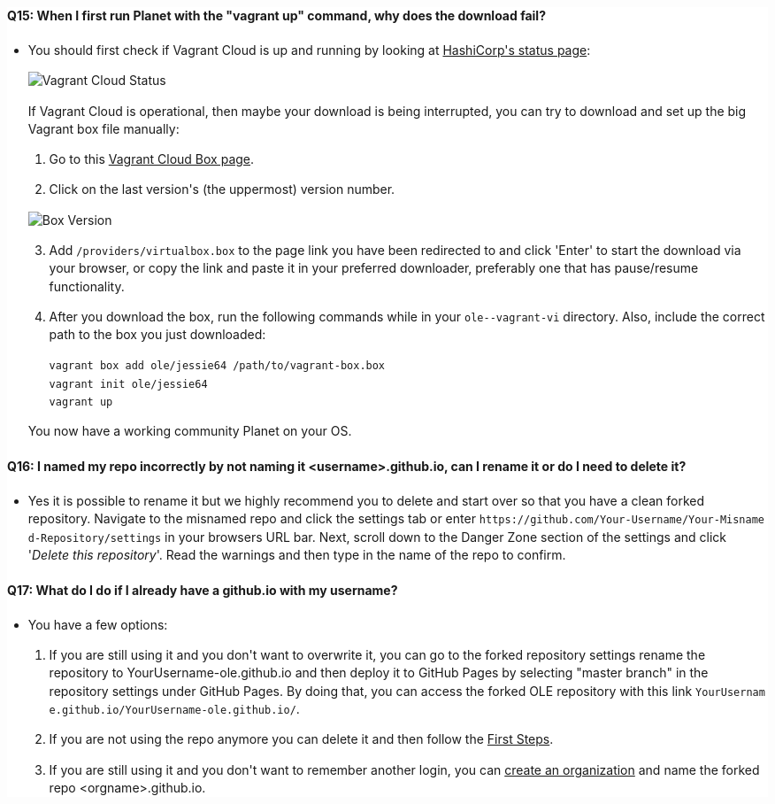 #### Q15: When I first run Planet with the "vagrant up" command, why does the download fail?

+ You should first check if Vagrant Cloud is up and running by looking at [HashiCorp's status page](https://status.hashicorp.com):

  ![Vagrant Cloud Status](images/vi-vagrant-cloud-status.png)

  If Vagrant Cloud is operational, then maybe your download is being interrupted, you can try to download and set up the big Vagrant box file manually:

  1. Go to this [Vagrant Cloud Box page](https://app.vagrantup.com/ole/boxes/jessie64).

  2. Click on the last version's (the uppermost) version number.

    ![Box Version](images/vi-vagrant-cloud-last-version-box.png)

  3. Add `/providers/virtualbox.box` to the page link you have been redirected to and click 'Enter' to start the download via your browser, or copy the link and paste it in your preferred downloader, preferably one that has pause/resume functionality.

  4. After you download the box, run the following commands while in your `ole--vagrant-vi` directory. Also, include the correct path to the box you just downloaded:

        ``` bash
        vagrant box add ole/jessie64 /path/to/vagrant-box.box
        vagrant init ole/jessie64
        vagrant up
        ```
  You now have a working community Planet on your OS.

#### Q16: I named my repo incorrectly by not naming it &lt;username&gt;.github.io, can I rename it or do I need to delete it?

+ Yes it is possible to rename it but we highly recommend you to delete and start over so that you have a clean forked repository. Navigate to the misnamed repo and click the settings tab or enter `https://github.com/Your-Username/Your-Misnamed-Repository/settings` in your browsers URL bar. Next, scroll down to the Danger Zone section of the settings and click '*Delete this repository*'. Read the warnings and then type in the name of the repo to confirm.

#### Q17: What do I do if I already have a github.io with my username?

+ You have a few options:
  1. If you are still using it and you don't want to overwrite it, you can go to the forked repository settings rename the repository to YourUsername-ole.github.io and then deploy it to GitHub Pages by selecting "master branch" in the repository settings under GitHub Pages. By doing that, you can access the forked OLE repository with this link `YourUsername.github.io/YourUsername-ole.github.io/`.
  
  2. If you are not using the repo anymore you can delete it and then follow the [First Steps](vi-first-steps.md).

  3. If you are still using it and you don't want to remember another login, you can [create an organization]( https://help.github.com/articles/creating-a-new-organization-from-scratch/) and name the forked repo &lt;orgname&gt;.github.io.
